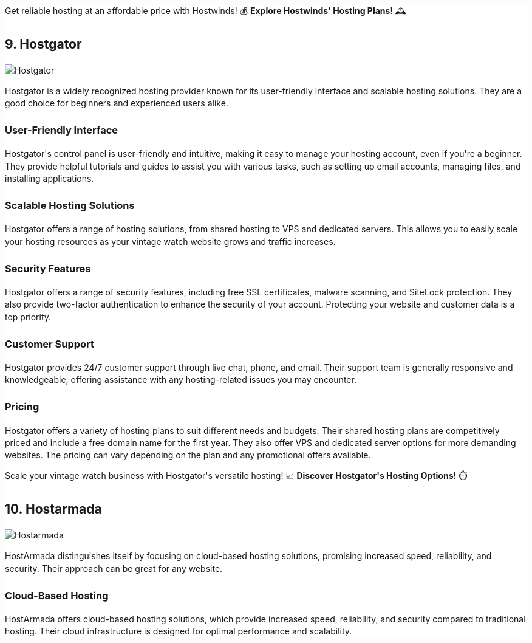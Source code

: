 Get reliable hosting at an affordable price with Hostwinds! 💰 [**Explore Hostwinds' Hosting Plans!**](https://snipitx.com/hostwinds-jy) 🕰️

## 9. Hostgator

![Hostgator](https://i.imgur.com/BcVkH57.jpeg "Hostgator Hosting")

Hostgator is a widely recognized hosting provider known for its user-friendly interface and scalable hosting solutions. They are a good choice for beginners and experienced users alike.

### User-Friendly Interface
Hostgator's control panel is user-friendly and intuitive, making it easy to manage your hosting account, even if you're a beginner. They provide helpful tutorials and guides to assist you with various tasks, such as setting up email accounts, managing files, and installing applications.

### Scalable Hosting Solutions
Hostgator offers a range of hosting solutions, from shared hosting to VPS and dedicated servers. This allows you to easily scale your hosting resources as your vintage watch website grows and traffic increases.

### Security Features
Hostgator offers a range of security features, including free SSL certificates, malware scanning, and SiteLock protection. They also provide two-factor authentication to enhance the security of your account. Protecting your website and customer data is a top priority.

### Customer Support
Hostgator provides 24/7 customer support through live chat, phone, and email. Their support team is generally responsive and knowledgeable, offering assistance with any hosting-related issues you may encounter.

### Pricing
Hostgator offers a variety of hosting plans to suit different needs and budgets. Their shared hosting plans are competitively priced and include a free domain name for the first year. They also offer VPS and dedicated server options for more demanding websites. The pricing can vary depending on the plan and any promotional offers available.

Scale your vintage watch business with Hostgator's versatile hosting! 📈 [**Discover Hostgator's Hosting Options!**](https://snipitx.com/hostgator-jy) ⏱️

## 10. Hostarmada

![Hostarmada](https://i.imgur.com/KFbdf3o.jpeg "Hostarmada Hosting")

HostArmada distinguishes itself by focusing on cloud-based hosting solutions, promising increased speed, reliability, and security. Their approach can be great for any website.

### Cloud-Based Hosting
HostArmada offers cloud-based hosting solutions, which provide increased speed, reliability, and security compared to traditional hosting. Their cloud infrastructure is designed for optimal performance and scalability.
